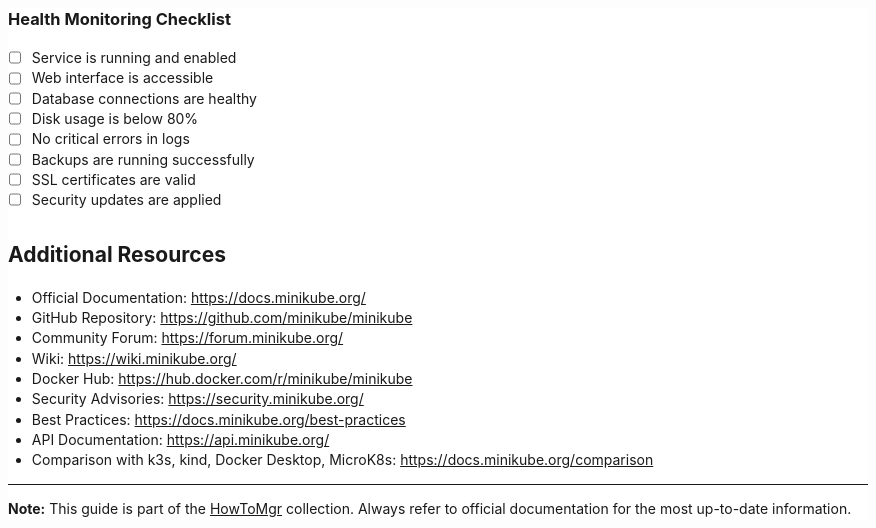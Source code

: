 ### Health Monitoring Checklist

- [ ] Service is running and enabled
- [ ] Web interface is accessible
- [ ] Database connections are healthy
- [ ] Disk usage is below 80%
- [ ] No critical errors in logs
- [ ] Backups are running successfully
- [ ] SSL certificates are valid
- [ ] Security updates are applied

## Additional Resources

- Official Documentation: https://docs.minikube.org/
- GitHub Repository: https://github.com/minikube/minikube
- Community Forum: https://forum.minikube.org/
- Wiki: https://wiki.minikube.org/
- Docker Hub: https://hub.docker.com/r/minikube/minikube
- Security Advisories: https://security.minikube.org/
- Best Practices: https://docs.minikube.org/best-practices
- API Documentation: https://api.minikube.org/
- Comparison with k3s, kind, Docker Desktop, MicroK8s: https://docs.minikube.org/comparison

---

**Note:** This guide is part of the [HowToMgr](https://howtomgr.github.io) collection. Always refer to official documentation for the most up-to-date information.

